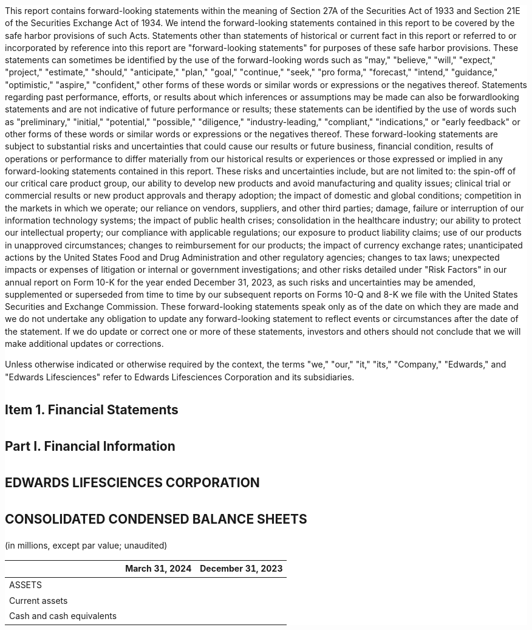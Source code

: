 <p>This report contains forward-looking statements within the meaning of Section 27A of the Securities Act of 1933 and Section 21E of the Securities Exchange Act of 1934. We intend the forward-looking statements contained in this report to be covered by the safe harbor provisions of such Acts. Statements other than statements of historical or current fact in this report or referred to or incorporated by reference into this report are "forward-looking statements" for purposes of these safe harbor provisions. These statements can sometimes be identified by the use of the forward-looking words such as "may," "believe," "will," "expect," "project," "estimate," "should," "anticipate," "plan," "goal," "continue," "seek," "pro forma," "forecast," "intend," "guidance," "optimistic," "aspire," "confident," other forms of these words or similar words or expressions or the negatives thereof. Statements regarding past performance, efforts, or results about which inferences or assumptions may be made can also be forwardlooking statements and are not indicative of future performance or results; these statements can be identified by the use of words such as "preliminary," "initial," "potential," "possible," "diligence," "industry-leading," "compliant," "indications," or "early feedback" or other forms of these words or similar words or expressions or the negatives thereof. These forward-looking statements are subject to substantial risks and uncertainties that could cause our results or future business, financial condition, results of operations or performance to differ materially from our historical results or experiences or those expressed or implied in any forward-looking statements contained in this report. These risks and uncertainties include, but are not limited to: the spin-off of our critical care product group, our ability to develop new products and avoid manufacturing and quality issues; clinical trial or commercial results or new product approvals and therapy adoption; the impact of domestic and global conditions; competition in the markets in which we operate; our reliance on vendors, suppliers, and other third parties; damage, failure or interruption of our information technology systems; the impact of public health crises; consolidation in the healthcare industry; our ability to protect our intellectual property; our compliance with applicable regulations; our exposure to product liability claims; use of our products in unapproved circumstances; changes to reimbursement for our products; the impact of currency exchange rates; unanticipated actions by the United States Food and Drug Administration and other regulatory agencies; changes to tax laws; unexpected impacts or expenses of litigation or internal or government investigations; and other risks detailed under "Risk Factors" in our annual report on Form 10-K for the year ended December 31, 2023, as such risks and uncertainties may be amended, supplemented or superseded from time to time by our subsequent reports on Forms 10-Q and 8-K we file with the United States Securities and Exchange Commission. These forward-looking statements speak only as of the date on which they are made and we do not undertake any obligation to update any forward-looking statement to reflect events or circumstances after the date of the statement. If we do update or correct one or more of these statements, investors and others should not conclude that we will make additional updates or corrections.</p>
<p>Unless otherwise indicated or otherwise required by the context, the terms "we," "our," "it," "its," "Company," "Edwards," and "Edwards Lifesciences" refer to Edwards Lifesciences Corporation and its subsidiaries.</p>
<h2>Item 1. Financial Statements</h2>
<h2>Part I. Financial Information</h2>
<h2>EDWARDS LIFESCIENCES CORPORATION</h2>
<h2>CONSOLIDATED CONDENSED BALANCE SHEETS</h2>
<p>(in millions, except par value; unaudited)</p>
<table>
<thead>
<tr>
<th></th>
<th>March 31, 2024</th>
<th>December 31, 2023</th>
</tr>
</thead>
<tbody>
<tr>
<td>ASSETS</td>
<td></td>
<td></td>
</tr>
<tr>
<td>Current assets</td>
<td></td>
<td></td>
</tr>
<tr>
<td>Cash and cash equivalents</td>